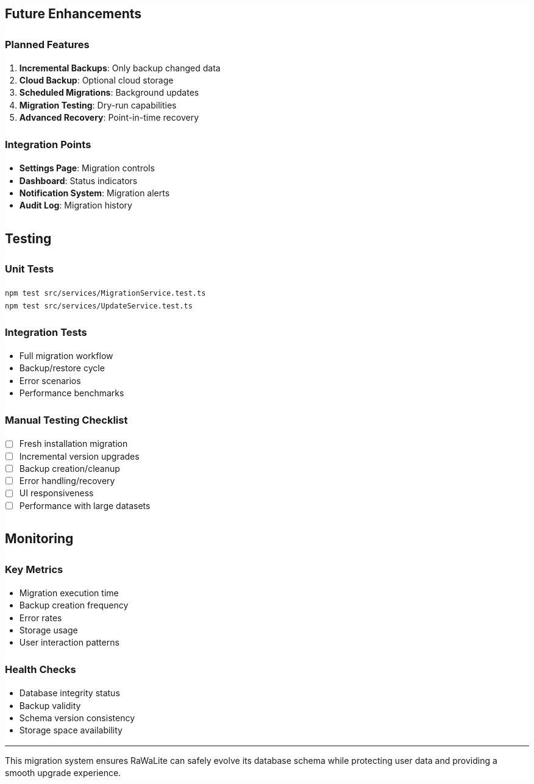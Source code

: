 ## Future Enhancements

### Planned Features
1. **Incremental Backups**: Only backup changed data
2. **Cloud Backup**: Optional cloud storage
3. **Scheduled Migrations**: Background updates
4. **Migration Testing**: Dry-run capabilities
5. **Advanced Recovery**: Point-in-time recovery

### Integration Points
- **Settings Page**: Migration controls
- **Dashboard**: Status indicators
- **Notification System**: Migration alerts
- **Audit Log**: Migration history

## Testing

### Unit Tests
```bash
npm test src/services/MigrationService.test.ts
npm test src/services/UpdateService.test.ts
```

### Integration Tests
- Full migration workflow
- Backup/restore cycle
- Error scenarios
- Performance benchmarks

### Manual Testing Checklist
- [ ] Fresh installation migration
- [ ] Incremental version upgrades
- [ ] Backup creation/cleanup
- [ ] Error handling/recovery
- [ ] UI responsiveness
- [ ] Performance with large datasets

## Monitoring

### Key Metrics
- Migration execution time
- Backup creation frequency
- Error rates
- Storage usage
- User interaction patterns

### Health Checks
- Database integrity status
- Backup validity
- Schema version consistency
- Storage space availability

---

This migration system ensures RaWaLite can safely evolve its database schema while protecting user data and providing a smooth upgrade experience.
